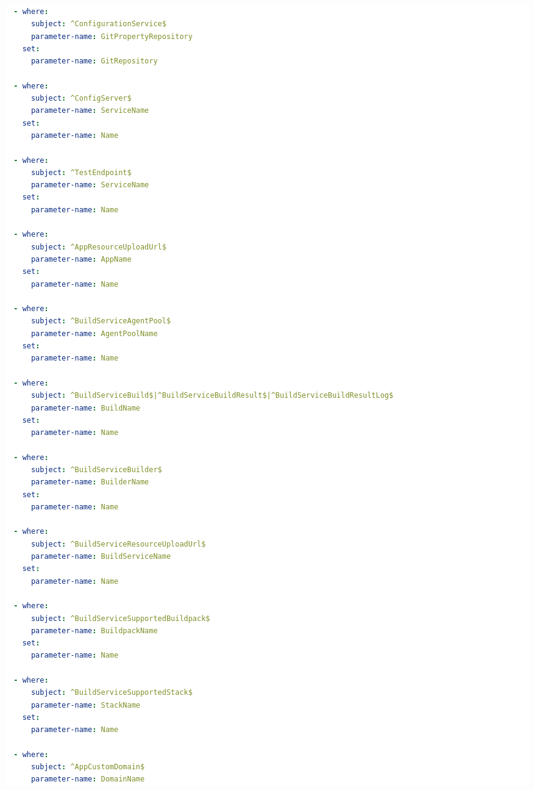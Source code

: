 ``` yaml
  - where:
      subject: ^ConfigurationService$
      parameter-name: GitPropertyRepository
    set:
      parameter-name: GitRepository

  - where:
      subject: ^ConfigServer$
      parameter-name: ServiceName
    set:
      parameter-name: Name

  - where:
      subject: ^TestEndpoint$
      parameter-name: ServiceName
    set:
      parameter-name: Name

  - where:
      subject: ^AppResourceUploadUrl$
      parameter-name: AppName
    set:
      parameter-name: Name

  - where:
      subject: ^BuildServiceAgentPool$
      parameter-name: AgentPoolName
    set:
      parameter-name: Name

  - where:
      subject: ^BuildServiceBuild$|^BuildServiceBuildResult$|^BuildServiceBuildResultLog$
      parameter-name: BuildName
    set:
      parameter-name: Name

  - where:
      subject: ^BuildServiceBuilder$
      parameter-name: BuilderName
    set:
      parameter-name: Name

  - where:
      subject: ^BuildServiceResourceUploadUrl$
      parameter-name: BuildServiceName
    set:
      parameter-name: Name

  - where:
      subject: ^BuildServiceSupportedBuildpack$
      parameter-name: BuildpackName
    set:
      parameter-name: Name

  - where:
      subject: ^BuildServiceSupportedStack$
      parameter-name: StackName
    set:
      parameter-name: Name

  - where:
      subject: ^AppCustomDomain$
      parameter-name: DomainName
```
